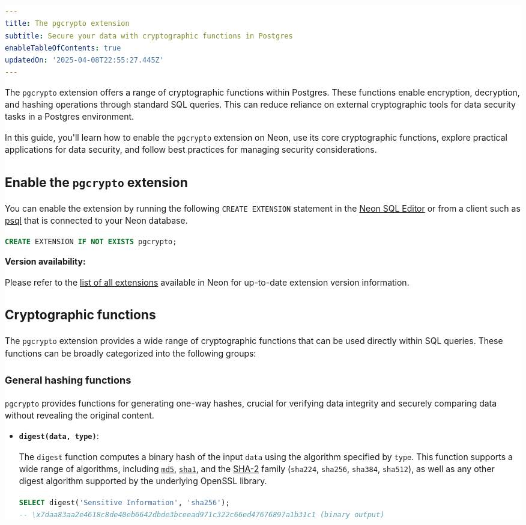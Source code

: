 ```yaml
---
title: The pgcrypto extension
subtitle: Secure your data with cryptographic functions in Postgres
enableTableOfContents: true
updatedOn: '2025-04-08T22:55:27.445Z'
---
```


The `pgcrypto` extension offers a range of cryptographic functions within Postgres. These functions enable encryption, decryption, and hashing operations through standard SQL queries. This can reduce reliance on external cryptographic tools for data security tasks in a Postgres environment.

<CTA />

In this guide, you'll learn how to enable the `pgcrypto` extension on Neon, use its core cryptographic functions, explore practical applications for data security, and follow best practices for managing security considerations.

## Enable the `pgcrypto` extension

You can enable the extension by running the following `CREATE EXTENSION` statement in the [Neon SQL Editor](/docs/get-started-with-neon/query-with-neon-sql-editor) or from a client such as [psql](/docs/connect/query-with-psql-editor) that is connected to your Neon database.

```sql
CREATE EXTENSION IF NOT EXISTS pgcrypto;
```

**Version availability:**

Please refer to the [list of all extensions](/docs/extensions/pg-extensions) available in Neon for up-to-date extension version information.

## Cryptographic functions

The `pgcrypto` extension provides a wide range of cryptographic functions that can be used directly within SQL queries. These functions can be broadly categorized into the following groups:

### General hashing functions

`pgcrypto` provides functions for generating one-way hashes, crucial for verifying data integrity and securely comparing data without revealing the original content.

- **`digest(data, type)`**:

  The `digest` function computes a binary hash of the input `data` using the algorithm specified by `type`. This function supports a wide range of algorithms, including [`md5`](https://en.wikipedia.org/wiki/MD5), [`sha1`](https://en.wikipedia.org/wiki/SHA1), and the [SHA-2](https://en.wikipedia.org/wiki/SHA2) family (`sha224`, `sha256`, `sha384`, `sha512`), as well as any other digest algorithm supported by the underlying OpenSSL library.

  ```sql
  SELECT digest('Sensitive Information', 'sha256');
  -- \x7daa83aa2e4618c8de40eb6642dbde3bceead971c322c66ed47676897a1b31c1 (binary output)
  ```
